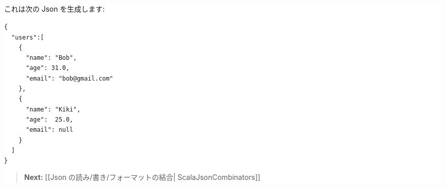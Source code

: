 
これは次の Json を生成します:

```
{
  "users":[
    {
      "name": "Bob",
      "age": 31.0,
      "email": "bob@gmail.com"
    },
    {
      "name": "Kiki",
      "age":  25.0,
      "email": null
    }
  ]
}
```


> **Next:** [[Json の読み/書き/フォーマットの結合| ScalaJsonCombinators]]
